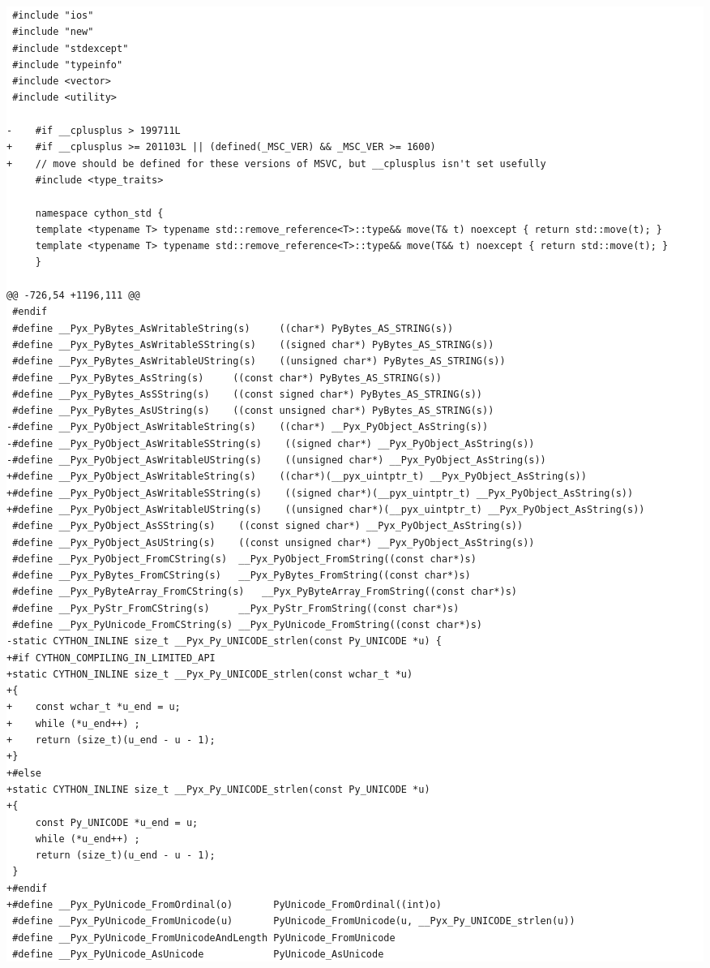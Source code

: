 ```
 #include "ios"
 #include "new"
 #include "stdexcept"
 #include "typeinfo"
 #include <vector>
 #include <utility>
 
-    #if __cplusplus > 199711L
+    #if __cplusplus >= 201103L || (defined(_MSC_VER) && _MSC_VER >= 1600)
+    // move should be defined for these versions of MSVC, but __cplusplus isn't set usefully
     #include <type_traits>
 
     namespace cython_std {
     template <typename T> typename std::remove_reference<T>::type&& move(T& t) noexcept { return std::move(t); }
     template <typename T> typename std::remove_reference<T>::type&& move(T&& t) noexcept { return std::move(t); }
     }
 
@@ -726,54 +1196,111 @@
 #endif
 #define __Pyx_PyBytes_AsWritableString(s)     ((char*) PyBytes_AS_STRING(s))
 #define __Pyx_PyBytes_AsWritableSString(s)    ((signed char*) PyBytes_AS_STRING(s))
 #define __Pyx_PyBytes_AsWritableUString(s)    ((unsigned char*) PyBytes_AS_STRING(s))
 #define __Pyx_PyBytes_AsString(s)     ((const char*) PyBytes_AS_STRING(s))
 #define __Pyx_PyBytes_AsSString(s)    ((const signed char*) PyBytes_AS_STRING(s))
 #define __Pyx_PyBytes_AsUString(s)    ((const unsigned char*) PyBytes_AS_STRING(s))
-#define __Pyx_PyObject_AsWritableString(s)    ((char*) __Pyx_PyObject_AsString(s))
-#define __Pyx_PyObject_AsWritableSString(s)    ((signed char*) __Pyx_PyObject_AsString(s))
-#define __Pyx_PyObject_AsWritableUString(s)    ((unsigned char*) __Pyx_PyObject_AsString(s))
+#define __Pyx_PyObject_AsWritableString(s)    ((char*)(__pyx_uintptr_t) __Pyx_PyObject_AsString(s))
+#define __Pyx_PyObject_AsWritableSString(s)    ((signed char*)(__pyx_uintptr_t) __Pyx_PyObject_AsString(s))
+#define __Pyx_PyObject_AsWritableUString(s)    ((unsigned char*)(__pyx_uintptr_t) __Pyx_PyObject_AsString(s))
 #define __Pyx_PyObject_AsSString(s)    ((const signed char*) __Pyx_PyObject_AsString(s))
 #define __Pyx_PyObject_AsUString(s)    ((const unsigned char*) __Pyx_PyObject_AsString(s))
 #define __Pyx_PyObject_FromCString(s)  __Pyx_PyObject_FromString((const char*)s)
 #define __Pyx_PyBytes_FromCString(s)   __Pyx_PyBytes_FromString((const char*)s)
 #define __Pyx_PyByteArray_FromCString(s)   __Pyx_PyByteArray_FromString((const char*)s)
 #define __Pyx_PyStr_FromCString(s)     __Pyx_PyStr_FromString((const char*)s)
 #define __Pyx_PyUnicode_FromCString(s) __Pyx_PyUnicode_FromString((const char*)s)
-static CYTHON_INLINE size_t __Pyx_Py_UNICODE_strlen(const Py_UNICODE *u) {
+#if CYTHON_COMPILING_IN_LIMITED_API
+static CYTHON_INLINE size_t __Pyx_Py_UNICODE_strlen(const wchar_t *u)
+{
+    const wchar_t *u_end = u;
+    while (*u_end++) ;
+    return (size_t)(u_end - u - 1);
+}
+#else
+static CYTHON_INLINE size_t __Pyx_Py_UNICODE_strlen(const Py_UNICODE *u)
+{
     const Py_UNICODE *u_end = u;
     while (*u_end++) ;
     return (size_t)(u_end - u - 1);
 }
+#endif
+#define __Pyx_PyUnicode_FromOrdinal(o)       PyUnicode_FromOrdinal((int)o)
 #define __Pyx_PyUnicode_FromUnicode(u)       PyUnicode_FromUnicode(u, __Pyx_Py_UNICODE_strlen(u))
 #define __Pyx_PyUnicode_FromUnicodeAndLength PyUnicode_FromUnicode
 #define __Pyx_PyUnicode_AsUnicode            PyUnicode_AsUnicode
```